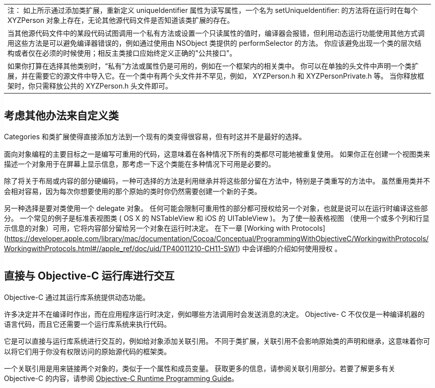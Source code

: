 <table>
<tr>
<td>
注： 如上所示通过添加类扩展，重新定义 uniqueIdentifier 属性为读写属性，一个名为 setUniqueIdentifier: 的方法将在运行时在每个 XYZPerson 对象上存在，无论其他源代码文件是否知道该类扩展的存在。
</td>
</tr>
<tr>
<td>
当其他源代码文件中的某段代码试图调用一个私有方法或设置一个只读属性的值时，编译器会报错，但利用动态运行功能使用其他方式调用这些方法是可以避免编译器错误的，例如通过使用由 NSObject 类提供的 performSelector 的方法。
你应该避免出现一个类的层次结构或者仅在必须的时候使用；相反主类接口应始终定义正确的"公共接口"。
</td>
</tr>
<tr>
<td>
如果你打算在选择其他类别时，“私有”方法或属性仍是可用的，例如在一个框架内的相关类中。
你可以在单独的头文件中声明一个类扩展，并在需要它的源文件中导入它。在一个类中有两个头文件并不罕见，例如， XYZPerson.h 和 XYZPersonPrivate.h 等。
当你释放框架时，你只需释放公共的 XYZPerson.h 头文件即可。
</td>
</tr>
</table>

## 考虑其他办法来自定义类

Categories 和类扩展使得直接添加方法到一个现有的类变得很容易，但有时这并不是最好的选择。

面向对象编程的主要目标之一是编写可重用的代码，这意味着在各种情况下所有的类都尽可能地被重复使用。
如果你正在创建一个视图类来描述一个对象用于在屏幕上显示信息，那考虑一下这个类能在多种情况下可用是必要的。

除了将关于布局或内容的部分硬编码，一种可选择的方法是利用继承并将这些部分留在方法中，特别是子类重写的方法中。
虽然重用类并不会相对容易，因为每次你想要使用的那个原始的类时你仍然需要创建一个新的子类。

另一种选择是要对类使用一个 delegate  对象。
任何可能会限制可重用性的部分都可授权给另一个对象，也就是说可以在运行时编译这些部分。
一个常见的例子是标准表视图类 ( OS X 的 NSTableView 和 iOS 的 UITableView )。
为了使一般表格视图 （使用一个或多个列和行显示信息的对象）可用，它将内容部分留给另一个对象在运行时决定。
在下一章 [Working with Protocols] (https://developer.apple.com/library/mac/documentation/Cocoa/Conceptual/ProgrammingWithObjectiveC/WorkingwithProtocols/WorkingwithProtocols.html#//apple_ref/doc/uid/TP40011210-CH11-SW1) 中会详细的介绍如何使用授权 。

## 直接与 Objective-C 运行库进行交互

Objective-C 通过其运行库系统提供动态功能。

许多决定并不在编译时作出，而在应用程序运行时决定，例如哪些方法调用时会发送消息的决定。
Objective- C 不仅仅是一种编译机器的语言代码，而且它还需要一个运行库系统来执行代码。

它是可以直接与运行库系统进行交互的，例如给对象添加关联引用。
不同于类扩展，关联引用不会影响原始类的声明和继承，这意味着你可以将它们用于你没有权限访问的原始源代码的框架类。

一个关联引用是用来链接两个对象的，类似于一个属性和成员变量。
获取更多的信息，请参阅关联引用部分。若要了解更多有关 Objective-C 的内容，请参阅 [Objective-C Runtime Programming Guide](https://developer.apple.com/library/mac/documentation/Cocoa/Conceptual/ObjCRuntimeGuide/Introduction/Introduction.html#//apple_ref/doc/uid/TP40008048)。
